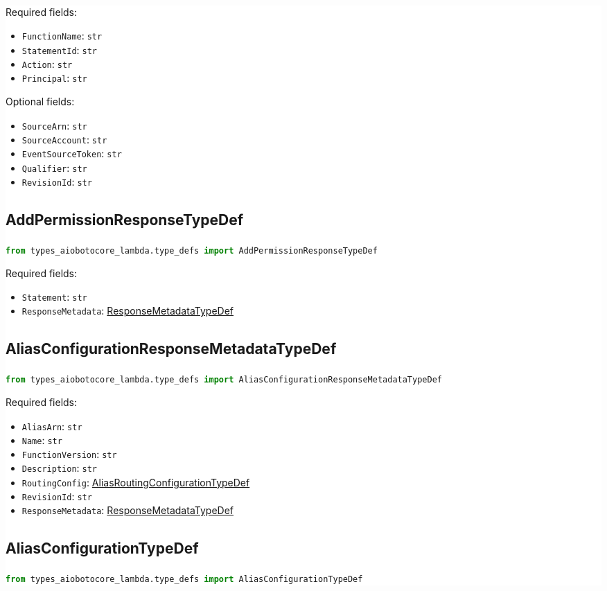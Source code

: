 Required fields:

- `FunctionName`: `str`
- `StatementId`: `str`
- `Action`: `str`
- `Principal`: `str`

Optional fields:

- `SourceArn`: `str`
- `SourceAccount`: `str`
- `EventSourceToken`: `str`
- `Qualifier`: `str`
- `RevisionId`: `str`

<a id="addpermissionresponsetypedef"></a>

## AddPermissionResponseTypeDef

```python
from types_aiobotocore_lambda.type_defs import AddPermissionResponseTypeDef
```

Required fields:

- `Statement`: `str`
- `ResponseMetadata`:
  [ResponseMetadataTypeDef](./type_defs.md#responsemetadatatypedef)

<a id="aliasconfigurationresponsemetadatatypedef"></a>

## AliasConfigurationResponseMetadataTypeDef

```python
from types_aiobotocore_lambda.type_defs import AliasConfigurationResponseMetadataTypeDef
```

Required fields:

- `AliasArn`: `str`
- `Name`: `str`
- `FunctionVersion`: `str`
- `Description`: `str`
- `RoutingConfig`:
  [AliasRoutingConfigurationTypeDef](./type_defs.md#aliasroutingconfigurationtypedef)
- `RevisionId`: `str`
- `ResponseMetadata`:
  [ResponseMetadataTypeDef](./type_defs.md#responsemetadatatypedef)

<a id="aliasconfigurationtypedef"></a>

## AliasConfigurationTypeDef

```python
from types_aiobotocore_lambda.type_defs import AliasConfigurationTypeDef
```
